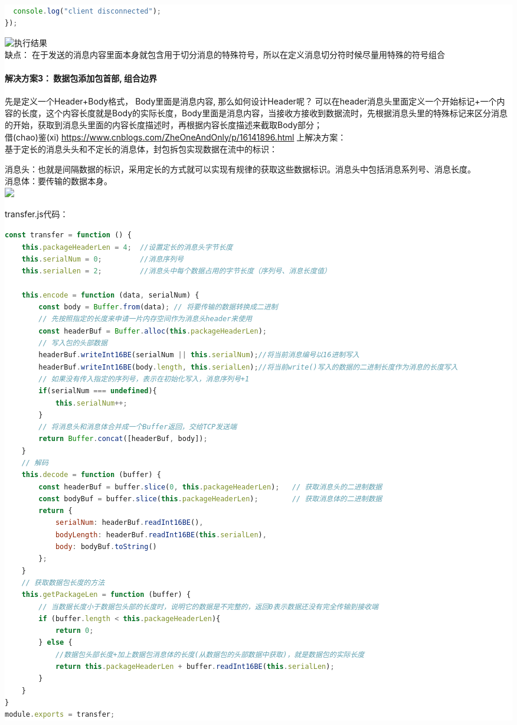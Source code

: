 ```js
  console.log("client disconnected");
});
```
![执行结果](https://img-blog.csdnimg.cn/446f42cb560345729507b3d831a794bd.png)   
缺点： 在于发送的消息内容里面本身就包含用于切分消息的特殊符号，所以在定义消息切分符时候尽量用特殊的符号组合    

#### 解决方案3： 数据包添加包首部, 组合边界  
先是定义一个Header+Body格式， Body里面是消息内容, 那么如何设计Header呢？ 
可以在header消息头里面定义一个开始标记+一个内容的长度，这个内容长度就是Body的实际长度，Body里面是消息内容，当接收方接收到数据流时，先根据消息头里的特殊标记来区分消息的开始，获取到消息头里面的内容长度描述时，再根据内容长度描述来截取Body部分；    
借(chao)鉴(xi) https://www.cnblogs.com/ZheOneAndOnly/p/16141896.html 上解决方案：   
基于定长的消息头头和不定长的消息体，封包拆包实现数据在流中的标识：

消息头：也就是间隔数据的标识，采用定长的方式就可以实现有规律的获取这些数据标识。消息头中包括消息系列号、消息长度。  
消息体：要传输的数据本身。  
![](https://img-blog.csdnimg.cn/a20099170b0b42748ef730d416711198.png)  
 
transfer.js代码：  
```js
const transfer = function () {
    this.packageHeaderLen = 4;  //设置定长的消息头字节长度
    this.serialNum = 0;         //消息序列号
    this.serialLen = 2;         //消息头中每个数据占用的字节长度（序列号、消息长度值）
    
    this.encode = function (data, serialNum) {
        const body = Buffer.from(data); // 将要传输的数据转换成二进制
        // 先按照指定的长度来申请一片内存空间作为消息头header来使用
        const headerBuf = Buffer.alloc(this.packageHeaderLen);
        // 写入包的头部数据
        headerBuf.writeInt16BE(serialNum || this.serialNum);//将当前消息编号以16进制写入
        headerBuf.writeInt16BE(body.length, this.serialLen);//将当前write()写入的数据的二进制长度作为消息的长度写入
        // 如果没有传入指定的序列号，表示在初始化写入，消息序列号+1
        if(serialNum === undefined){
            this.serialNum++;  
        }
        // 将消息头和消息体合并成一个Buffer返回，交给TCP发送端
        return Buffer.concat([headerBuf, body]); 
    }
    // 解码
    this.decode = function (buffer) {
        const headerBuf = buffer.slice(0, this.packageHeaderLen);   // 获取消息头的二进制数据
        const bodyBuf = buffer.slice(this.packageHeaderLen);        // 获取消息体的二进制数据
        return {
            serialNum: headerBuf.readInt16BE(),
            bodyLength: headerBuf.readInt16BE(this.serialLen),
            body: bodyBuf.toString()
        };
    }
    // 获取数据包长度的方法
    this.getPackageLen = function (buffer) {
        // 当数据长度小于数据包头部的长度时，说明它的数据是不完整的，返回0表示数据还没有完全传输到接收端
        if (buffer.length < this.packageHeaderLen){
            return 0;   
        } else {
            //数据包头部长度+加上数据包消息体的长度(从数据包的头部数据中获取)，就是数据包的实际长度
            return this.packageHeaderLen + buffer.readInt16BE(this.serialLen);  
        }
    }
}
module.exports = transfer;
```
